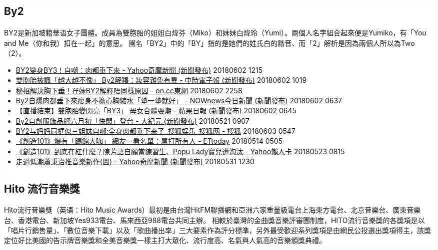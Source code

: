 ## By2

BY2是新加坡籍華语女子團體。成員為雙胞胎的姐姐白煒芬（Miko）和妹妹白煒玲（Yumi）。兩個人名字組合起來便是Yumiko，有「You and Me（你和我）扣在一起」的意思。
團名「BY2」中的「BY」指的是她們的姓氏白的諧音、而「2」解析是因為兩個人所以為Two（2）。
- [BY2變身BY3！自嘲：肉都垂下來 - Yahoo奇摩新聞 (新聞發布)](https://tw.news.yahoo.com/by2%E8%AE%8A%E8%BA%ABby3-%E8%87%AA%E5%98%B2-%E8%82%89%E9%83%BD%E5%9E%82%E4%B8%8B%E4%BE%86-120004328.html "BY2變身BY3！自嘲：肉都垂下來 - Yahoo奇摩新聞 (新聞發布)") 20180602 1215
- [雙胞胎被諷「越大越不像」 By2解釋：妝容難免有異 - 中時電子報 (新聞發布)](http://www.chinatimes.com/realtimenews/20180602002356-260404 "雙胞胎被諷「越大越不像」 By2解釋：妝容難免有異 - 中時電子報 (新聞發布)") 20180602 1019
- [秘招解決胸下垂！孖妹BY2解釋唔同樣原因 - on.cc東網](http://hk.on.cc/hk/bkn/cnt/entertainment/20180603/bkn-20180603065032120-0603_00862_001.html "秘招解決胸下垂！孖妹BY2解釋唔同樣原因 - on.cc東網") 20180602 2258
- [By2自爆肉都垂下來瘦身不擔心胸縮水「墊一墊就好」 - NOWnews今日新聞 (新聞發布)](https://m.nownews.com/news/2764669 "By2自爆肉都垂下來瘦身不擔心胸縮水「墊一墊就好」 - NOWnews今日新聞 (新聞發布)") 20180602 0637
- [【直播結束】雙胞胎變閃亮「BY3」 母女合體耍潮 - 蘋果日報 (新聞發布)](https://tw.appledaily.com/new/realtime/20180602/1365633/ "【直播結束】雙胞胎變閃亮「BY3」 母女合體耍潮 - 蘋果日報 (新聞發布)") 20180602 0645
- [By2自創服飾品牌六月初「快閃」登台 - 大紀元 (新聞發布)](http://www.epochtimes.com/b5/18/5/21/n10412646.htm "By2自創服飾品牌六月初「快閃」登台 - 大紀元 (新聞發布)") 20180521 0907
- [BY2与妈妈同框似三姐妹自嘲:全身肉都垂下来了_搜狐娱乐_搜狐网 - 搜狐](http://www.sohu.com/a/233865335_114941 "BY2与妈妈同框似三姐妹自嘲:全身肉都垂下来了_搜狐娱乐_搜狐网 - 搜狐") 20180603 0547
- [《創造101》爆有「踢館大咖」 網友一看名單：屌打所有人 - ETtoday](https://star.ettoday.net/news/1169008 "《創造101》爆有「踢館大咖」 網友一看名單：屌打所有人 - ETtoday") 20180514 0505
- [《創造101》到底在紅什麼？陳芳語自願當練習生、Popu Lady寶兒遭淘汰 - Yahoo懶人卡](https://tw.youcard.yahoo.com/cardstack/0a0a6e80-5e5f-11e8-94fd-91af8656b353/%E3%80%8A%E5%89%B5%E9%80%A0101%E3%80%8B%E5%88%B0%E5%BA%95%E5%9C%A8%E7%B4%85%E4%BB%80%E9%BA%BC%EF%BC%9F%E9%99%B3%E8%8A%B3%E8%AA%9E%E8%87%AA%E9%A1%98%E7%95%B6%E7%B7%B4%E7%BF%92%E7%94%9F%E3%80%81Popu%20Lady%E5%AF%B6%E5%85%92%E9%81%AD%E6%B7%98%E6%B1%B0 "《創造101》到底在紅什麼？陳芳語自願當練習生、Popu Lady寶兒遭淘汰 - Yahoo懶人卡") 20180523 0815
- [走過低潮蕭秉治推音樂新作(圖) - Yahoo奇摩新聞 (新聞發布)](https://tw.news.yahoo.com/%E8%B5%B0%E9%81%8E%E4%BD%8E%E6%BD%AE-%E8%95%AD%E7%A7%89%E6%B2%BB%E6%8E%A8%E9%9F%B3%E6%A8%82%E6%96%B0%E4%BD%9C-%E5%9C%96-120955085.html "走過低潮蕭秉治推音樂新作(圖) - Yahoo奇摩新聞 (新聞發布)") 20180531 1230

## Hito 流行音樂獎

Hito流行音樂獎（英语：Hito Music Awards）最初是由台灣HitFM聯播網和亞洲六家重量級電台上海東方電台、北京音樂台、廣東音樂台、香港電台、新加坡Yes933電台、馬來西亞988電台共同主辦。
相較於臺灣的金曲獎音樂評審團制度，HITO流行音樂獎的各獎項是以「唱片行銷售量」、「數位音樂下載」以及「歌曲播出率」三大要素作為評分標準，另外最受歡迎系列獎項是由網民公投選出獎項得主，該獎定位好比美國的告示牌音樂獎和全美音樂獎一樣主打大眾化、流行度高、名氣與人氣高的音樂頒獎典禮。
